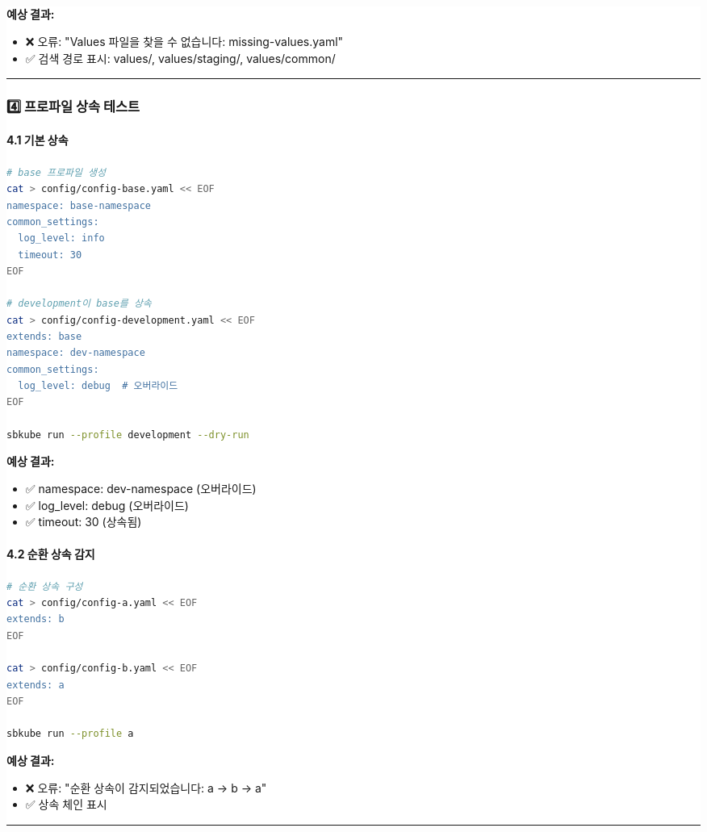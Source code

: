 **예상 결과:**
- ❌ 오류: "Values 파일을 찾을 수 없습니다: missing-values.yaml"
- ✅ 검색 경로 표시: values/, values/staging/, values/common/

---

### 4️⃣ 프로파일 상속 테스트

#### 4.1 기본 상속
```bash
# base 프로파일 생성
cat > config/config-base.yaml << EOF
namespace: base-namespace
common_settings:
  log_level: info
  timeout: 30
EOF

# development이 base를 상속
cat > config/config-development.yaml << EOF
extends: base
namespace: dev-namespace
common_settings:
  log_level: debug  # 오버라이드
EOF

sbkube run --profile development --dry-run
```

**예상 결과:**
- ✅ namespace: dev-namespace (오버라이드)
- ✅ log_level: debug (오버라이드)
- ✅ timeout: 30 (상속됨)

#### 4.2 순환 상속 감지
```bash
# 순환 상속 구성
cat > config/config-a.yaml << EOF
extends: b
EOF

cat > config/config-b.yaml << EOF
extends: a
EOF

sbkube run --profile a
```

**예상 결과:**
- ❌ 오류: "순환 상속이 감지되었습니다: a → b → a"
- ✅ 상속 체인 표시

---
